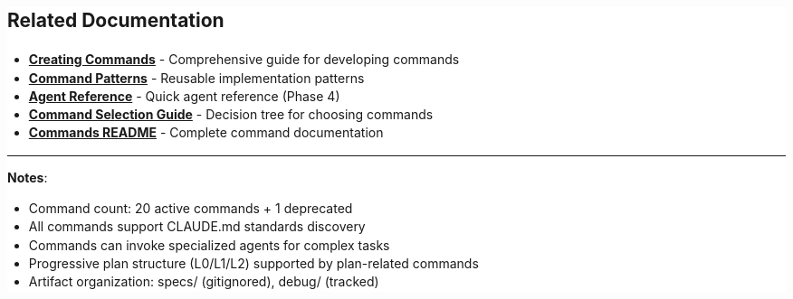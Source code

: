 
## Related Documentation

- **[Creating Commands](creating-commands.md)** - Comprehensive guide for developing commands
- **[Command Patterns](command-patterns.md)** - Reusable implementation patterns
- **[Agent Reference](agent-reference.md)** - Quick agent reference (Phase 4)
- **[Command Selection Guide](command-selection-guide.md)** - Decision tree for choosing commands
- **[Commands README](../commands/README.md)** - Complete command documentation

---

**Notes**:
- Command count: 20 active commands + 1 deprecated
- All commands support CLAUDE.md standards discovery
- Commands can invoke specialized agents for complex tasks
- Progressive plan structure (L0/L1/L2) supported by plan-related commands
- Artifact organization: specs/ (gitignored), debug/ (tracked)
